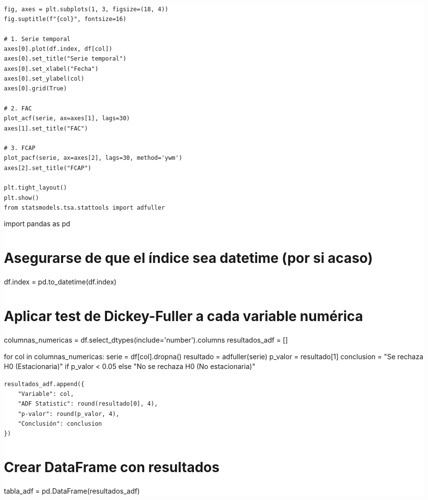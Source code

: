     fig, axes = plt.subplots(1, 3, figsize=(18, 4))
    fig.suptitle(f"{col}", fontsize=16)

    # 1. Serie temporal
    axes[0].plot(df.index, df[col])
    axes[0].set_title("Serie temporal")
    axes[0].set_xlabel("Fecha")
    axes[0].set_ylabel(col)
    axes[0].grid(True)

    # 2. FAC
    plot_acf(serie, ax=axes[1], lags=30)
    axes[1].set_title("FAC")

    # 3. FCAP
    plot_pacf(serie, ax=axes[2], lags=30, method='ywm')
    axes[2].set_title("FCAP")

    plt.tight_layout()
    plt.show()
    from statsmodels.tsa.stattools import adfuller
import pandas as pd

# Asegurarse de que el índice sea datetime (por si acaso)
df.index = pd.to_datetime(df.index)

# Aplicar test de Dickey-Fuller a cada variable numérica
columnas_numericas = df.select_dtypes(include='number').columns
resultados_adf = []

for col in columnas_numericas:
    serie = df[col].dropna()
    resultado = adfuller(serie)
    p_valor = resultado[1]
    conclusion = "Se rechaza H0 (Estacionaria)" if p_valor < 0.05 else "No se rechaza H0 (No estacionaria)"

    resultados_adf.append({
        "Variable": col,
        "ADF Statistic": round(resultado[0], 4),
        "p-valor": round(p_valor, 4),
        "Conclusión": conclusion
    })

# Crear DataFrame con resultados
tabla_adf = pd.DataFrame(resultados_adf)
